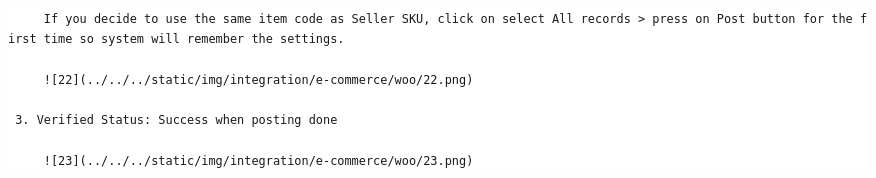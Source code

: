          If you decide to use the same item code as Seller SKU, click on select All records > press on Post button for the first time so system will remember the settings.

         ![22](../../../static/img/integration/e-commerce/woo/22.png)

     3. Verified Status: Success when posting done

         ![23](../../../static/img/integration/e-commerce/woo/23.png)
